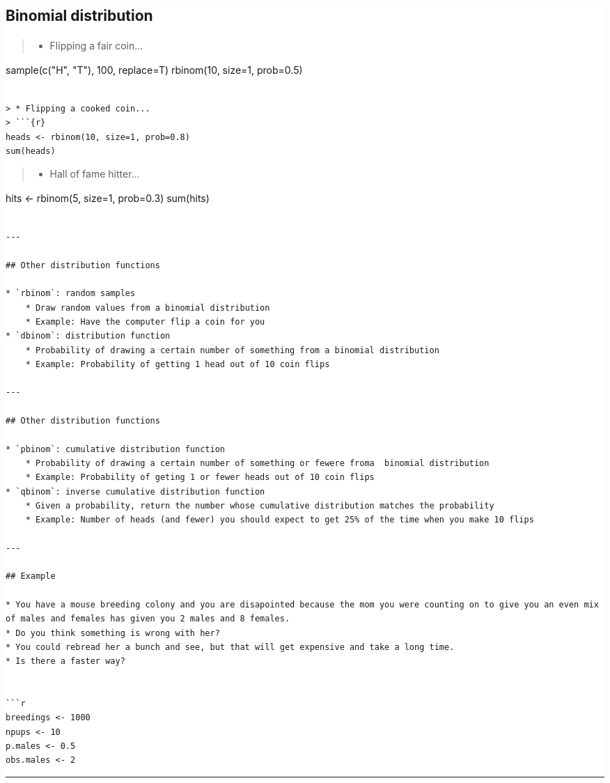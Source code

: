 
## Binomial distribution

> * Flipping a fair coin...
> ```{r}
sample(c("H", "T"), 100, replace=T)
rbinom(10, size=1, prob=0.5)
```

> * Flipping a cooked coin...
> ```{r}
heads <- rbinom(10, size=1, prob=0.8)
sum(heads)
```

> * Hall of fame hitter...
> ```{r}
hits <- rbinom(5, size=1, prob=0.3)
sum(hits)
```

---

## Other distribution functions

* `rbinom`: random samples
    * Draw random values from a binomial distribution
    * Example: Have the computer flip a coin for you
* `dbinom`: distribution function
    * Probability of drawing a certain number of something from a binomial distribution
    * Example: Probability of getting 1 head out of 10 coin flips

---

## Other distribution functions

* `pbinom`: cumulative distribution function
    * Probability of drawing a certain number of something or fewere froma  binomial distribution
    * Example: Probability of geting 1 or fewer heads out of 10 coin flips
* `qbinom`: inverse cumulative distribution function
    * Given a probability, return the number whose cumulative distribution matches the probability
    * Example: Number of heads (and fewer) you should expect to get 25% of the time when you make 10 flips

---

## Example

* You have a mouse breeding colony and you are disapointed because the mom you were counting on to give you an even mix of males and females has given you 2 males and 8 females.
* Do you think something is wrong with her?
* You could rebread her a bunch and see, but that will get expensive and take a long time.
* Is there a faster way?


```r
breedings <- 1000
npups <- 10
p.males <- 0.5
obs.males <- 2
```

---